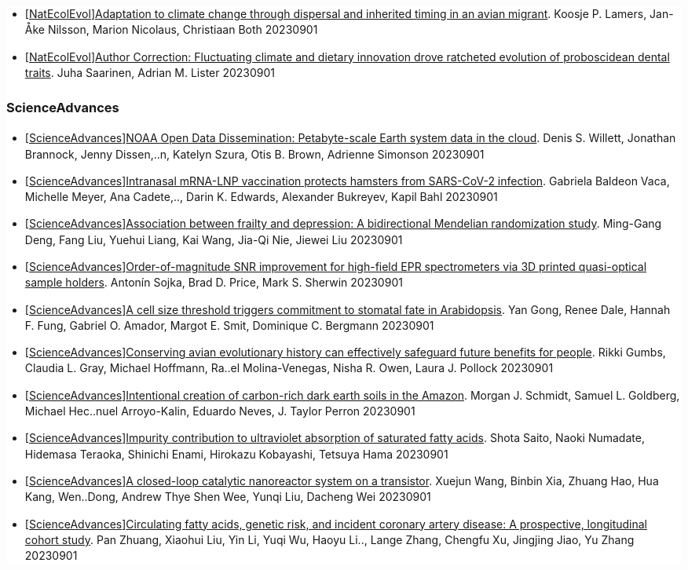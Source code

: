   - \[[NatEcolEvol](http://feeds.nature.com/natecolevol/rss/current)\][Adaptation to climate change through dispersal and inherited timing in an avian migrant](https://www.nature.com/articles/s41559-023-02191-w). Koosje P. Lamers, Jan-Åke Nilsson, Marion Nicolaus, Christiaan Both 	20230901

  - \[[NatEcolEvol](http://feeds.nature.com/natecolevol/rss/current)\][Author Correction: Fluctuating climate and dietary innovation drove ratcheted evolution of proboscidean dental traits](https://www.nature.com/articles/s41559-023-02204-8). Juha Saarinen, Adrian M. Lister 	20230901


### ScienceAdvances

  - \[[ScienceAdvances](https://www.science.org/loi/sciadv?af=R)\][NOAA Open Data Dissemination: Petabyte-scale Earth system data in the cloud](https://www.science.org/doi/abs/10.1126/sciadv.adh0032?af=R). Denis S. Willett, Jonathan Brannock, Jenny Dissen,..n, Katelyn Szura, Otis B. Brown, Adrienne Simonson 	20230901

  - \[[ScienceAdvances](https://www.science.org/loi/sciadv?af=R)\][Intranasal mRNA-LNP vaccination protects hamsters from SARS-CoV-2 infection](https://www.science.org/doi/abs/10.1126/sciadv.adh1655?af=R). Gabriela Baldeon Vaca, Michelle Meyer, Ana Cadete,.., Darin K. Edwards, Alexander Bukreyev, Kapil Bahl 	20230901

  - \[[ScienceAdvances](https://www.science.org/loi/sciadv?af=R)\][Association between frailty and depression: A bidirectional Mendelian randomization study](https://www.science.org/doi/abs/10.1126/sciadv.adi3902?af=R). Ming-Gang Deng, Fang Liu, Yuehui Liang, Kai Wang, Jia-Qi Nie, Jiewei Liu 	20230901

  - \[[ScienceAdvances](https://www.science.org/loi/sciadv?af=R)\][Order-of-magnitude SNR improvement for high-field EPR spectrometers via 3D printed quasi-optical sample holders](https://www.science.org/doi/abs/10.1126/sciadv.adi7412?af=R). Antonín Sojka, Brad D. Price, Mark S. Sherwin 	20230901

  - \[[ScienceAdvances](https://www.science.org/loi/sciadv?af=R)\][A cell size threshold triggers commitment to stomatal fate in Arabidopsis](https://www.science.org/doi/abs/10.1126/sciadv.adf3497?af=R). Yan Gong, Renee Dale, Hannah F. Fung, Gabriel O. Amador, Margot E. Smit, Dominique C. Bergmann 	20230901

  - \[[ScienceAdvances](https://www.science.org/loi/sciadv?af=R)\][Conserving avian evolutionary history can effectively safeguard future benefits for people](https://www.science.org/doi/abs/10.1126/sciadv.adh4686?af=R). Rikki Gumbs, Claudia L. Gray, Michael Hoffmann, Ra..el Molina-Venegas, Nisha R. Owen, Laura J. Pollock 	20230901

  - \[[ScienceAdvances](https://www.science.org/loi/sciadv?af=R)\][Intentional creation of carbon-rich dark earth soils in the Amazon](https://www.science.org/doi/abs/10.1126/sciadv.adh8499?af=R). Morgan J. Schmidt, Samuel L. Goldberg, Michael Hec..nuel Arroyo-Kalin, Eduardo Neves, J. Taylor Perron 	20230901

  - \[[ScienceAdvances](https://www.science.org/loi/sciadv?af=R)\][Impurity contribution to ultraviolet absorption of saturated fatty acids](https://www.science.org/doi/abs/10.1126/sciadv.adj6438?af=R). Shota Saito, Naoki Numadate, Hidemasa Teraoka, Shinichi Enami, Hirokazu Kobayashi, Tetsuya Hama 	20230901

  - \[[ScienceAdvances](https://www.science.org/loi/sciadv?af=R)\][A closed-loop catalytic nanoreactor system on a transistor](https://www.science.org/doi/abs/10.1126/sciadv.adj0839?af=R). Xuejun Wang, Binbin Xia, Zhuang Hao, Hua Kang, Wen..Dong, Andrew Thye Shen Wee, Yunqi Liu, Dacheng Wei 	20230901

  - \[[ScienceAdvances](https://www.science.org/loi/sciadv?af=R)\][Circulating fatty acids, genetic risk, and incident coronary artery disease: A prospective, longitudinal cohort study](https://www.science.org/doi/abs/10.1126/sciadv.adf9037?af=R). Pan Zhuang, Xiaohui Liu, Yin Li, Yuqi Wu, Haoyu Li.., Lange Zhang, Chengfu Xu, Jingjing Jiao, Yu Zhang 	20230901
